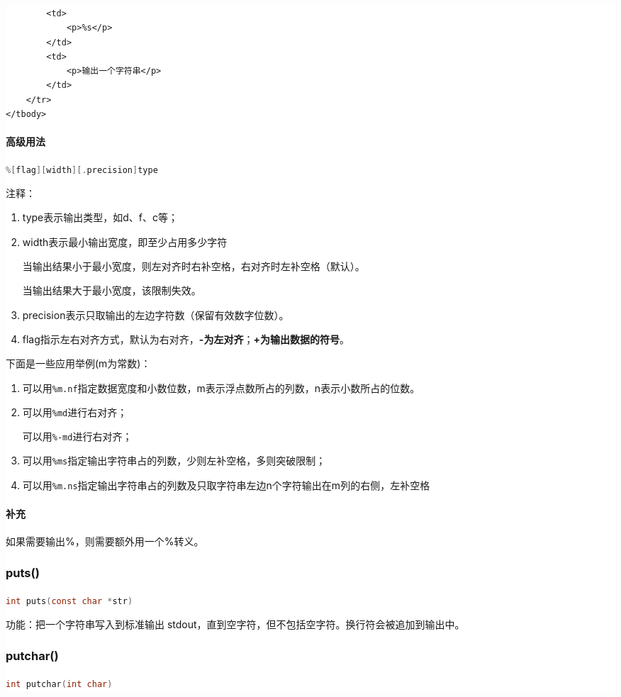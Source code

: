 	        <td>
	        	<p>%s</p>
	        </td>
	        <td>
	        	<p>输出一个字符串</p>
	        </td>
		</tr>
	</tbody>
</table>

#### 高级用法

```c
%[flag][width][.precision]type
```

注释：

1. type表示输出类型，如d、f、c等；

2. width表示最小输出宽度，即至少占用多少字符

   当输出结果小于最小宽度，则左对齐时右补空格，右对齐时左补空格（默认）。

   当输出结果大于最小宽度，该限制失效。

3. precision表示只取输出的左边字符数（保留有效数字位数）。

4. flag指示左右对齐方式，默认为右对齐，**-为左对齐**；**+为输出数据的符号**。

下面是一些应用举例(m为常数)：

1. 可以用`%m.nf`指定数据宽度和小数位数，m表示浮点数所占的列数，n表示小数所占的位数。

2. 可以用`%md`进行右对齐；

   可以用`%-md`进行右对齐；

3. 可以用`%ms`指定输出字符串占的列数，少则左补空格，多则突破限制；

4. 可以用`%m.ns`指定输出字符串占的列数及只取字符串左边n个字符输出在m列的右侧，左补空格

#### 补充

如果需要输出%，则需要额外用一个%转义。

### puts()

```c
int puts(const char *str) 
```

功能：把一个字符串写入到标准输出 stdout，直到空字符，但不包括空字符。换行符会被追加到输出中。

### putchar()

```c
int putchar(int char) 
```
